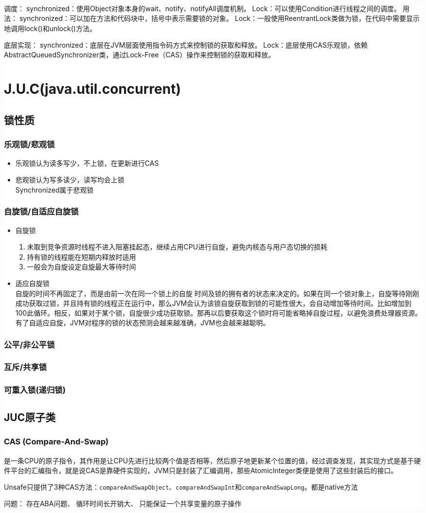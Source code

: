 调度：
synchronized：使用Object对象本身的wait、notify、notifyAll调度机制。
Lock：可以使用Condition进行线程之间的调度。
用法：
synchronized：可以加在方法和代码块中，括号中表示需要锁的对象。
Lock：一般使用ReentrantLock类做为锁，在代码中需要显示地调用lock()和unlock()方法。

底层实现：
synchronized：底层在JVM层面使用指令码方式来控制锁的获取和释放。
Lock：底层使用CAS乐观锁，依赖AbstractQueuedSynchronizer类，通过Lock-Free（CAS）操作来控制锁的获取和释放。

# J.U.C(java.util.concurrent)

## 锁性质
 ### 乐观锁/悲观锁
 - 乐观锁认为读多写少，不上锁，在更新进行CAS

 - 悲观锁认为写多读少，读写均会上锁  
    Synchronized属于悲观锁

 ### 自旋锁/自适应自旋锁
   - 自旋锁  
      1. 未取到竞争资源时线程不进入阻塞挂起态，继续占用CPU进行自旋，避免内核态与用户态切换的损耗
      2. 持有锁的线程能在短期内释放时适用
      3. 一般会为自旋设定自旋最大等待时间
   
   - 适应自旋锁  
     自旋的时间不再固定了，而是由前一次在同一个锁上的自旋 时间及锁的拥有者的状态来决定的。如果在同一个锁对象上，自旋等待刚刚成功获取过锁，并且持有锁的线程正在运行中，那么JVM会认为该锁自旋获取到锁的可能性很大，会自动增加等待时间。比如增加到100此循环。相反，如果对于某个锁，自旋很少成功获取锁。那再以后要获取这个锁时将可能省略掉自旋过程，以避免浪费处理器资源。有了自适应自旋，JVM对程序的锁的状态预测会越来越准确，JVM也会越来越聪明。
  ### 公平/非公平锁
  ### 互斥/共享锁
  ### 可重入锁(递归锁)

## JUC原子类



 ### CAS (Compare-And-Swap)
 是一条CPU的原子指令，其作用是让CPU先进行比较两个值是否相等，然后原子地更新某个位置的值，经过调查发现，其实现方式是基于硬件平台的汇编指令，就是说CAS是靠硬件实现的，JVM只是封装了汇编调用，那些AtomicInteger类便是使用了这些封装后的接口。

Unsafe只提供了3种CAS方法：`compareAndSwapObject`、`compareAndSwapInt`和`compareAndSwapLong`。都是native方法

问题：
存在ABA问题、
循环时间长开销大、
只能保证一个共享变量的原子操作
